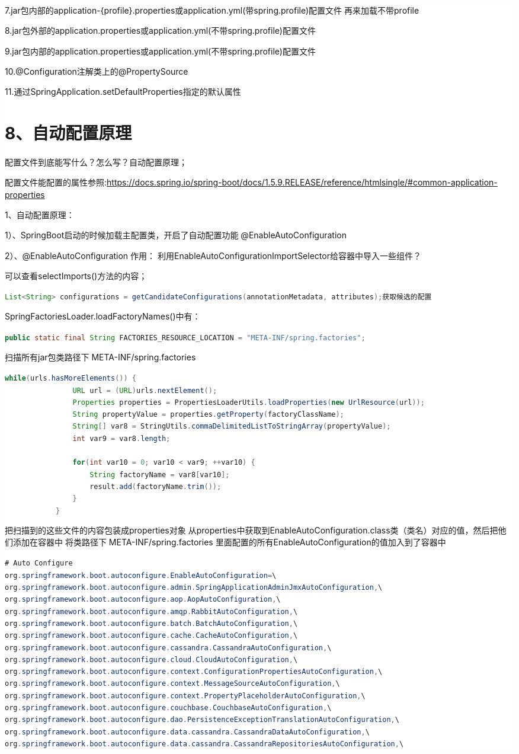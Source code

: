 7.jar包内部的application-{profile}.properties或application.yml(带spring.profile)配置文件
再来加载不带profile

8.jar包外部的application.properties或application.yml(不带spring.profile)配置文件

9.jar包内部的application.properties或application.yml(不带spring.profile)配置文件

10.@Configuration注解类上的@PropertySource

11.通过SpringApplication.setDefaultProperties指定的默认属性

# 8、自动配置原理

配置文件到底能写什么？怎么写？自动配置原理；

配置文件能配置的属性参照:https://docs.spring.io/spring-boot/docs/1.5.9.RELEASE/reference/htmlsingle/#common-application-properties

1、自动配置原理：

1）、SpringBoot启动的时候加载主配置类，开启了自动配置功能 @EnableAutoConfiguration

2）、@EnableAutoConfiguration 作用：
利用EnableAutoConfigurationImportSelector给容器中导入一些组件？

可以查看selectImports()方法的内容；
```java
List<String> configurations = getCandidateConfigurations(annotationMetadata, attributes);获取候选的配置
```
SpringFactoriesLoader.loadFactoryNames()中有：
```java
public static final String FACTORIES_RESOURCE_LOCATION = "META-INF/spring.factories";
```
扫描所有jar包类路径下  META-INF/spring.factories
```java
while(urls.hasMoreElements()) {
                URL url = (URL)urls.nextElement();
                Properties properties = PropertiesLoaderUtils.loadProperties(new UrlResource(url));
                String propertyValue = properties.getProperty(factoryClassName);
                String[] var8 = StringUtils.commaDelimitedListToStringArray(propertyValue);
                int var9 = var8.length;

                for(int var10 = 0; var10 < var9; ++var10) {
                    String factoryName = var8[var10];
                    result.add(factoryName.trim());
                }
            }
```
把扫描到的这些文件的内容包装成properties对象
从properties中获取到EnableAutoConfiguration.class类（类名）对应的值，然后把他们添加在容器中
将类路径下 META-INF/spring.factories 里面配置的所有EnableAutoConfiguration的值加入到了容器中
```java
# Auto Configure
org.springframework.boot.autoconfigure.EnableAutoConfiguration=\
org.springframework.boot.autoconfigure.admin.SpringApplicationAdminJmxAutoConfiguration,\
org.springframework.boot.autoconfigure.aop.AopAutoConfiguration,\
org.springframework.boot.autoconfigure.amqp.RabbitAutoConfiguration,\
org.springframework.boot.autoconfigure.batch.BatchAutoConfiguration,\
org.springframework.boot.autoconfigure.cache.CacheAutoConfiguration,\
org.springframework.boot.autoconfigure.cassandra.CassandraAutoConfiguration,\
org.springframework.boot.autoconfigure.cloud.CloudAutoConfiguration,\
org.springframework.boot.autoconfigure.context.ConfigurationPropertiesAutoConfiguration,\
org.springframework.boot.autoconfigure.context.MessageSourceAutoConfiguration,\
org.springframework.boot.autoconfigure.context.PropertyPlaceholderAutoConfiguration,\
org.springframework.boot.autoconfigure.couchbase.CouchbaseAutoConfiguration,\
org.springframework.boot.autoconfigure.dao.PersistenceExceptionTranslationAutoConfiguration,\
org.springframework.boot.autoconfigure.data.cassandra.CassandraDataAutoConfiguration,\
org.springframework.boot.autoconfigure.data.cassandra.CassandraRepositoriesAutoConfiguration,\
```